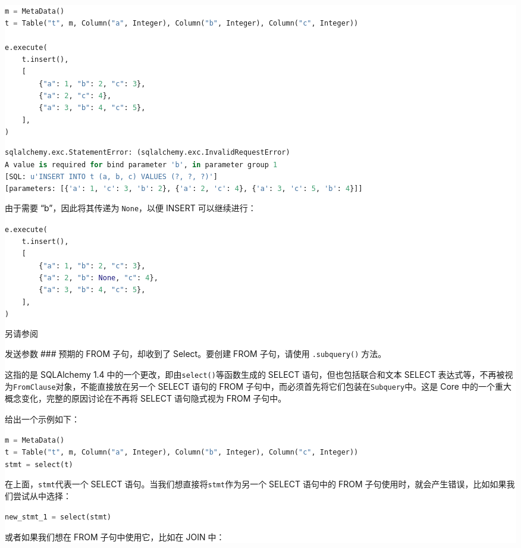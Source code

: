 ```py
m = MetaData()
t = Table("t", m, Column("a", Integer), Column("b", Integer), Column("c", Integer))

e.execute(
    t.insert(),
    [
        {"a": 1, "b": 2, "c": 3},
        {"a": 2, "c": 4},
        {"a": 3, "b": 4, "c": 5},
    ],
)
```

```py
sqlalchemy.exc.StatementError: (sqlalchemy.exc.InvalidRequestError)
A value is required for bind parameter 'b', in parameter group 1
[SQL: u'INSERT INTO t (a, b, c) VALUES (?, ?, ?)']
[parameters: [{'a': 1, 'c': 3, 'b': 2}, {'a': 2, 'c': 4}, {'a': 3, 'c': 5, 'b': 4}]]
```

由于需要 “b”，因此将其传递为 `None`，以便 INSERT 可以继续进行：

```py
e.execute(
    t.insert(),
    [
        {"a": 1, "b": 2, "c": 3},
        {"a": 2, "b": None, "c": 4},
        {"a": 3, "b": 4, "c": 5},
    ],
)
```

另请参阅

发送参数  ### 预期的 FROM 子句，却收到了 Select。要创建 FROM 子句，请使用 `.subquery()` 方法。

这指的是 SQLAlchemy 1.4 中的一个更改，即由`select()`等函数生成的 SELECT 语句，但也包括联合和文本 SELECT 表达式等，不再被视为`FromClause`对象，不能直接放在另一个 SELECT 语句的 FROM 子句中，而必须首先将它们包装在`Subquery`中。这是 Core 中的一个重大概念变化，完整的原因讨论在不再将 SELECT 语句隐式视为 FROM 子句中。

给出一个示例如下：

```py
m = MetaData()
t = Table("t", m, Column("a", Integer), Column("b", Integer), Column("c", Integer))
stmt = select(t)
```

在上面，`stmt`代表一个 SELECT 语句。当我们想直接将`stmt`作为另一个 SELECT 语句中的 FROM 子句使用时，就会产生错误，比如如果我们尝试从中选择：

```py
new_stmt_1 = select(stmt)
```

或者如果我们想在 FROM 子句中使用它，比如在 JOIN 中：
